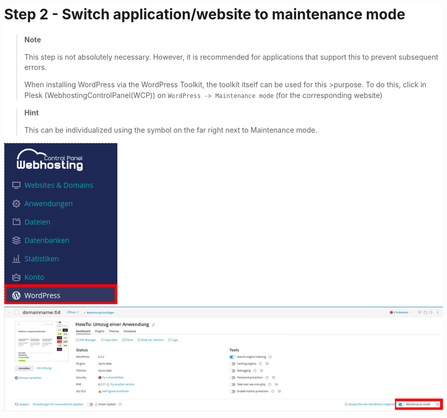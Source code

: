 # Step 2 - Switch application/website to maintenance mode
> **Note**
>
> This step is not absolutely necessary. However, it is recommended for applications that support this to prevent subsequent errors.
>
> When installing WordPress via the WordPress Toolkit, the toolkit itself can be used for this >purpose.
> To do this, click in Plesk (WebhostingControlPanel(WCP)) on `WordPress -> Maintenance mode` (for the corresponding website)

> **Hint**
>
> This can be individualized using the symbol on the far right next to Maintenance mode.

![Click on WordPress in Plesk](/community-tutorials/backup-and-migrate-webhostings/images/step2-image01.png) 
![Activate Maintaince mode](/community-tutorials/backup-and-migrate-webhostings/images/step2-image02.png) 